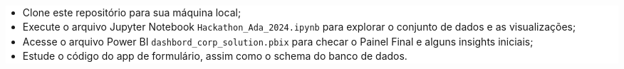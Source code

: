 - Clone este repositório para sua máquina local;
- Execute o arquivo Jupyter Notebook `Hackathon_Ada_2024.ipynb` para explorar o conjunto de dados e as visualizações;
- Acesse o arquivo Power BI `dashbord_corp_solution.pbix` para checar o Painel Final e alguns insights iniciais;
- Estude o código do app de formulário, assim como o schema do banco de dados.
